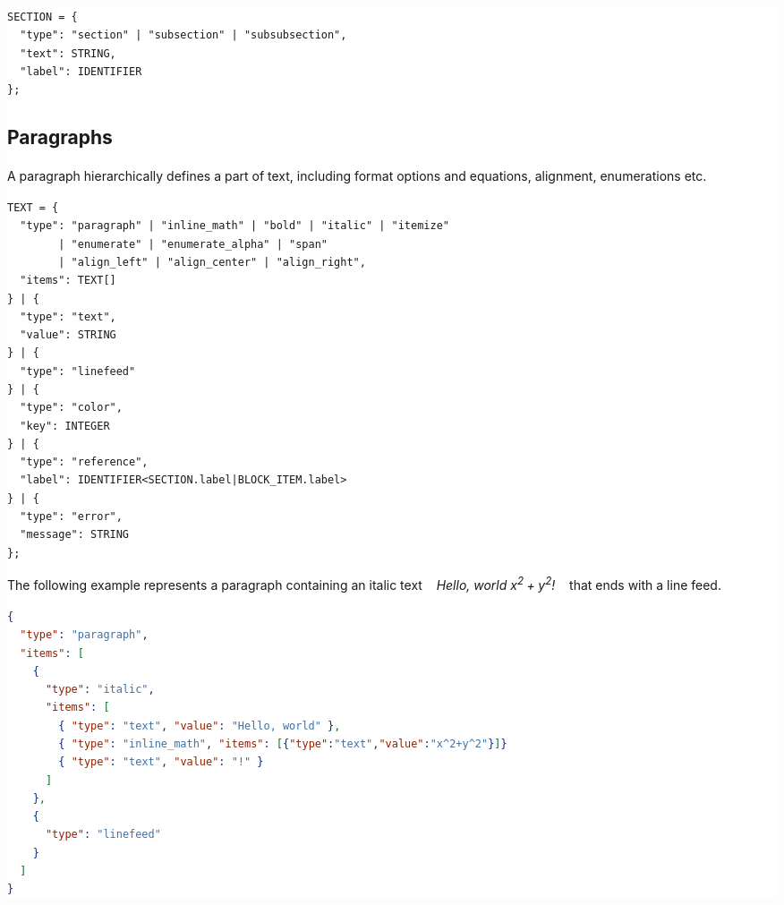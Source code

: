 ```
SECTION = {
  "type": "section" | "subsection" | "subsubsection",
  "text": STRING,
  "label": IDENTIFIER
};
```

## Paragraphs

A paragraph hierarchically defines a part of text, including format options and equations, alignment, enumerations etc.

```
TEXT = {
  "type": "paragraph" | "inline_math" | "bold" | "italic" | "itemize"
        | "enumerate" | "enumerate_alpha" | "span"
        | "align_left" | "align_center" | "align_right",
  "items": TEXT[]
} | {
  "type": "text",
  "value": STRING
} | {
  "type": "linefeed"
} | {
  "type": "color",
  "key": INTEGER
} | {
  "type": "reference",
  "label": IDENTIFIER<SECTION.label|BLOCK_ITEM.label>
} | {
  "type": "error",
  "message": STRING
};
```

The following example represents a paragraph containing an italic text &nbsp;&nbsp; _Hello, world $x^2 + y^2$!_ &nbsp;&nbsp; that ends with a line feed.

```json
{
  "type": "paragraph",
  "items": [
    {
      "type": "italic",
      "items": [
        { "type": "text", "value": "Hello, world" },
        { "type": "inline_math", "items": [{"type":"text","value":"x^2+y^2"}]}
        { "type": "text", "value": "!" }
      ]
    },
    {
      "type": "linefeed"
    }
  ]
}
```
